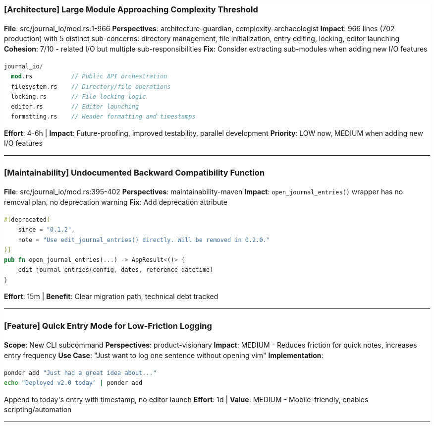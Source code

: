 
### [Architecture] Large Module Approaching Complexity Threshold
**File**: src/journal_io/mod.rs:1-966
**Perspectives**: architecture-guardian, complexity-archaeologist
**Impact**: 966 lines (702 production) with 5 distinct sub-concerns: directory management, file initialization, entry editing, locking, editor launching
**Cohesion**: 7/10 - related I/O but multiple sub-responsibilities
**Fix**: Consider extracting sub-modules when adding new I/O features
```rust
journal_io/
  mod.rs           // Public API orchestration
  filesystem.rs    // Directory/file operations
  locking.rs       // File locking logic
  editor.rs        // Editor launching
  formatting.rs    // Header formatting and timestamps
```
**Effort**: 4-6h | **Impact**: Future-proofing, improved testability, parallel development
**Priority**: LOW now, MEDIUM when adding new I/O features

---

### [Maintainability] Undocumented Backward Compatibility Function
**File**: src/journal_io/mod.rs:395-402
**Perspectives**: maintainability-maven
**Impact**: `open_journal_entries()` wrapper has no removal plan, no deprecation warning
**Fix**: Add deprecation attribute
```rust
#[deprecated(
    since = "0.1.2",
    note = "Use edit_journal_entries() directly. Will be removed in 0.2.0."
)]
pub fn open_journal_entries(...) -> AppResult<()> {
    edit_journal_entries(config, dates, reference_datetime)
}
```
**Effort**: 15m | **Benefit**: Clear migration path, technical debt tracked

---

### [Feature] Quick Entry Mode for Low-Friction Logging
**Scope**: New CLI subcommand
**Perspectives**: product-visionary
**Impact**: MEDIUM - Reduces friction for quick notes, increases entry frequency
**Use Case**: "Just want to log one sentence without opening vim"
**Implementation**:
```bash
ponder add "Just had a great idea about..."
echo "Deployed v2.0 today" | ponder add
```
Append to today's entry with timestamp, no editor launch
**Effort**: 1d | **Value**: MEDIUM - Mobile-friendly, enables scripting/automation

---